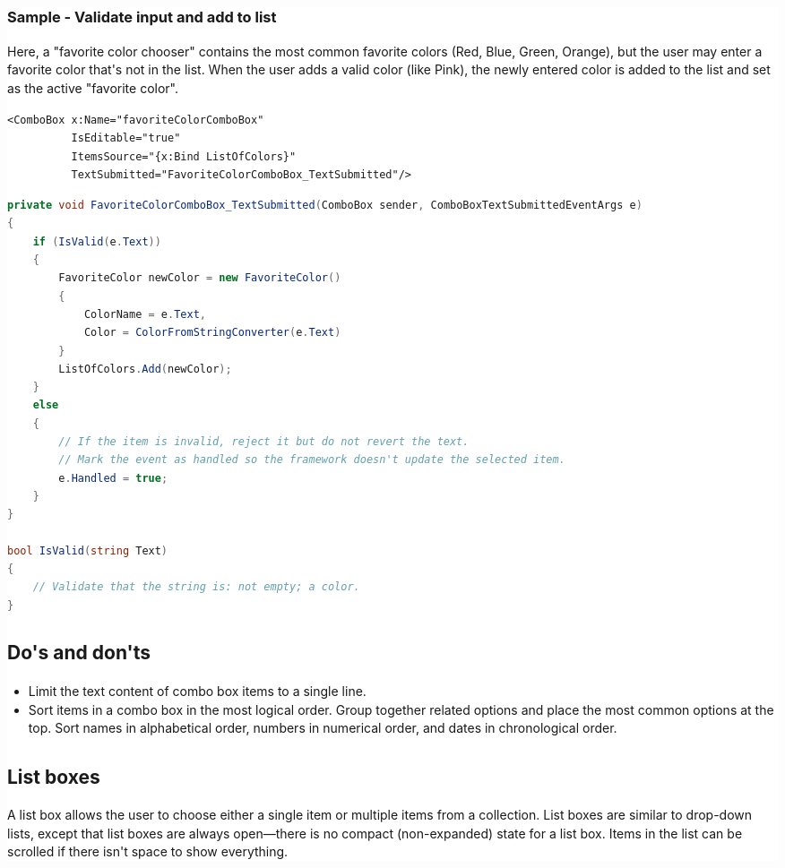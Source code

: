 ### Sample - Validate input and add to list

Here, a "favorite color chooser" contains the most common favorite colors (Red, Blue, Green, Orange), but the user may enter a favorite color that's not in the list. When the user adds a valid color (like Pink), the newly entered color is added to the list and set as the active "favorite color".

```xaml
<ComboBox x:Name="favoriteColorComboBox"
          IsEditable="true"
          ItemsSource="{x:Bind ListOfColors}"
          TextSubmitted="FavoriteColorComboBox_TextSubmitted"/>
```

```csharp
private void FavoriteColorComboBox_TextSubmitted(ComboBox sender, ComboBoxTextSubmittedEventArgs e)
{
    if (IsValid(e.Text))
    {
        FavoriteColor newColor = new FavoriteColor()
        {
            ColorName = e.Text,
            Color = ColorFromStringConverter(e.Text)
        }
        ListOfColors.Add(newColor);
    }
    else
    {
        // If the item is invalid, reject it but do not revert the text.
        // Mark the event as handled so the framework doesn't update the selected item.
        e.Handled = true;
    }
}

bool IsValid(string Text)
{
    // Validate that the string is: not empty; a color.
}
```

## Do's and don'ts

- Limit the text content of combo box items to a single line.
- Sort items in a combo box in the most logical order. Group together related options and place the most common options at the top. Sort names in alphabetical order, numbers in numerical order, and dates in chronological order.

## List boxes

A list box allows the user to choose either a single item or multiple items from a collection. List boxes are similar to drop-down lists, except that list boxes are always open—there is no compact (non-expanded) state for a list box. Items in the list can be scrolled if there isn't space to show everything.
